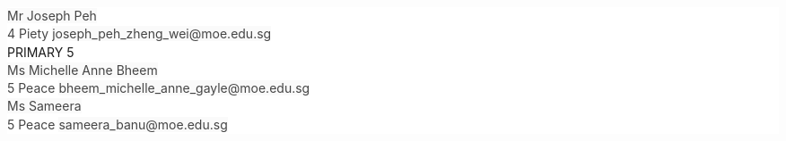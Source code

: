 <td style="background-color:#FAFAFA;border-color:white;border-style:solid;border-width:3px;color:#454545;font-family:Arial, sans-serif;font-size:14px;overflow:hidden;padding:10px 5px;text-align:left;vertical-align:top;word-break:normal">
<span style="color:#454545;background-color:#FAFAFA">Mr Joseph Peh</span>
<br>
</td>
<td style="background-color:#FAFAFA;border-color:white;border-style:solid;border-width:3px;color:#454545;font-family:Arial, sans-serif;font-size:14px;overflow:hidden;padding:10px 5px;text-align:center;vertical-align:top;word-break:normal">
<span style="color:#454545">4 Piety</span>
</td>
<td style="background-color:#FAFAFA;border-color:white;border-style:solid;border-width:3px;color:#454545;font-family:Arial, sans-serif;font-size:14px;overflow:hidden;padding:10px 5px;text-align:left;vertical-align:top;word-break:normal">
<span style="color:#454545;background-color:#FAFAFA">joseph_peh_zheng_wei@moe.edu.sg</span>
<br>
</td>
</tr>
	
<tr>
<td style="background-color:#DEEAF6;border-color:white;border-style:solid;border-width:3px;color:#454545;font-family:Arial, sans-serif;font-size:14px;font-weight:bold;overflow:hidden;padding:10px 5px;text-align:center;vertical-align:top;word-break:normal" colspan="3">PRIMARY 5
<br>
</td>
</tr>
	
<tr>
<td style="background-color:#FAFAFA;border-color:white;border-style:solid;border-width:3px;color:#454545;font-family:Arial, sans-serif;font-size:14px;overflow:hidden;padding:1px 5px;text-align:left;vertical-align:top;word-break:normal">
<span style="color:#454545;background-color:#FAFAFA">Ms Michelle Anne Bheem</span>
<br>
</td>
<td style="background-color:#FAFAFA;border-color:white;border-style:solid;border-width:3px;color:#454545;font-family:Arial, sans-serif;font-size:14px;overflow:hidden;padding:10px 5px;text-align:center;vertical-align:top;word-break:normal">
<span style="color:#454545">5 Peace</span>
</td>
<td style="background-color:#FAFAFA;border-color:white;border-style:solid;border-width:3px;color:#454545;font-family:Arial, sans-serif;font-size:14px;overflow:hidden;padding:10px 5px;text-align:left;vertical-align:top;word-break:normal">
<span style="color:#454545;background-color:#FAFAFA">bheem_michelle_anne_gayle@moe.edu.sg</span>
<br>
</td>
</tr>
<tr>
<td style="background-color:#FAFAFA;border-color:white;border-style:solid;border-width:3px;color:#454545;font-family:Arial, sans-serif;font-size:14px;overflow:hidden;padding:10px 5px;text-align:left;vertical-align:top;word-break:normal">
<span style="color:#454545;background-color:#FAFAFA">Ms Sameera</span><br>
</td>
<td style="background-color:#FAFAFA;border-color:white;border-style:solid;border-width:3px;color:#454545;font-family:Arial, sans-serif;font-size:14px;overflow:hidden;padding:10px 5px;text-align:center;vertical-align:top;word-break:normal">
<span style="color:#454545">5 Peace</span>
</td>
<td style="background-color:#FAFAFA;border-color:white;border-style:solid;border-width:3px;color:#454545;font-family:Arial, sans-serif;font-size:14px;overflow:hidden;padding:10px 5px;text-align:left;vertical-align:top;word-break:normal">
<span style="color:#454545;background-color:#FAFAFA">sameera_banu@moe.edu.sg</span>
<br>
</td>
</tr>